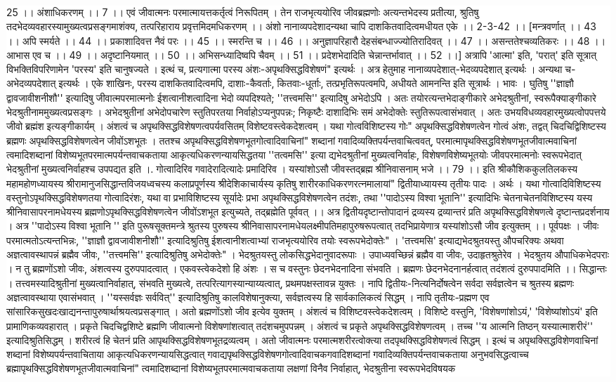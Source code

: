 25 ।। अंशाधिकरणम् ।। 7 ।। एवं जीवात्मनः परमात्मायत्तकर्तृत्वं निरूपितम् । तेन राजभृत्ययोरिव जीवब्रह्मणोः अत्यन्तभेदस्य प्रतीत्या, श्रुतिषु तदभेदव्यवहारस्यामुख्यत्वप्रसङ्गमाशंक्य, तत्परिहाराय प्रवृत्तमिदमधिकरणम् ।। अंशो नानाव्यपदेशादन्यथा चापि दाशकितवादित्वमधीयत एके ।। 2-3-42 ।। [मन्त्रवर्णात् ।। 43 ।। अपि स्मर्यते ।। 44 ।। प्रकाशादिवत्त नैवं परः ।। 45 ।। स्मरन्ति च ।। 46 ।। अनुज्ञापरिहारौ देहसंबन्धाज्ज्योतिरादिवत् ।। 47 ।। असन्ततेश्चव्यतिकरः ।। 48 ।। आभास एव च ।। 49 ।। अदृष्टानियमात् ।। 50 ।। अभिसन्ध्यादिष्वपि चैवम् ।। 51 ।। प्रदेशभेदादिति चेन्नान्तर्भावात् ।। 52 ।।] अत्रापि 'आत्मा' इति, 'परात्' इति सूत्रात् विभक्तिविपरिणामेन 'परस्य' इति चानुषज्यते । इत्थं च, प्रत्यगात्मा परस्य अंशः-अपृथक्सिद्धविशेषणं" इत्यर्थः । अत्र हेतुमाह नानाव्यपदेशात्-भेदव्यपदेशात् इत्यर्थः । अन्यथा च-अभेदव्यपदेशात् इत्यर्थः । एके शाखिनः, परस्य दाशकितवादित्वमपि, दाशाः-कैवर्ताः, कितवाः-धूर्ताः, तत्प्रभृतिरूपत्वमपि, अधीयते आमनन्ति इति सूत्रार्थः । भावः । घुतिषु ''ज्ञाज्ञौ द्वावजावीशनीशौ'' इत्यादिषु जीवात्मपरमात्मनोः ईशत्वानीशत्वादिना भेदो व्यपदिश्यते; ''तत्त्वमसि'' इत्यादिषु अभेदोऽपि । अतः तयोरत्यन्तभेदाङ्गीकारे अभेदश्रुतीनां, स्वरूपैक्याङ्गीकारे भेदश्रुतीनाममुख्यत्वप्रसङ्गः । अभेदश्रुतीनां अभेदोपचारेण स्तुतिपरतया निर्वाहोऽप्यनुपपन्नः; निकृष्टैः दाशादिभिः समं अभेदोक्तेः स्तुतिरूपत्वासंभवात् । अतः उभयविधव्यवहारमुख्यत्वोपपत्तये जीवो ब्रह्मंश इत्यङ्गीकार्यम् । अंशत्वं च अपृथक्सिद्धविशेषणत्वपर्यवसितम् विशेष्टवस्त्वेकदेशत्वम् । यथा गोत्वविशिष्टस्य गोः" अपृथक्सिद्धविशेषणत्वेन गोत्वं अंशः, तद्वत् चिदचिद्विशिष्टस्य ब्रह्मणः अपृथक्सिद्धविशेषणत्वेन जीवोंऽशभूतः । ततश्च अपृथक्सिद्धविशेषणभूतगोत्वादिवाचिनां" शब्दानां गवादिव्यक्तिपर्यन्तवाचित्ववत्, परमात्मापृथक्सिद्धविशेषणभूतजीवात्मवाचिनां त्वमादिशब्दानां विशेष्यभूतपरमात्मपर्यन्तवाचकताया आकृत्यधिकरणन्यायसिद्धतया ''तत्वमसि'' इत्या द्यभेदश्रुतीनां मुख्यत्वनिर्वाहः, विशेषणविशेष्यभूतयोः जीवपरमात्मनोः स्वरूपभेदात् भेदश्रुतीनां मुख्यत्वनिर्वाहश्च उपपद्यत इति ।. गोत्वादिरिव गवादेरादित्यादेः प्रमादिरिव । यस्यांशोऽसौ जीवस्तद्ब्रह्म श्रीनिवासनाम् भजे ।। 79 ।। इति श्रीकौशिककुलतिलकस्य महामहोणध्यायस्य श्रीरामानुजसिद्धान्तविजयध्वचस्य कलाप्रपूर्णस्य श्रीदेशिकाचार्यस्य कृतिषु शारीरकाधिकरणरत्नमालायां" द्वितीयाध्यायस्य तृतीयः पादः । अर्थः । यथा गोत्वादिविशिष्टस्य वस्तुनोऽपृथक्सिद्धविशेषणतया गोत्वादिरंशः, यथा वा प्रभाविशिष्टस्य सूर्यादेः प्रभा अपृथक्सिद्धविशेषणत्वेन तदंशः, तथा ''पादोऽस्य विश्वा भूतानि'' इत्यादिभिः चेतनाचेतनविशिष्टस्य यस्य श्रीनिवासापरनामधेयस्य ब्रह्मणोऽपृथक्सिद्धविशेषणत्वेन जीवोंऽशभूत इत्युच्यते, तद्ब्रह्मेति पूर्ववत् ।। अत्र द्वितीयदृष्टान्तोपादानं द्रव्यस्य द्रव्यान्तरं प्रति अपृथक्सिद्धविशेषणत्वे दृष्टान्तप्रदर्शनाय । अत्र ''पादोऽस्य विश्वा भूतानि '' इति पुरूषसूक्तमन्त्रे श्रुतस्य पुरुषस्य श्रीनिवासापरनामधेयलक्ष्मीपतिमहापुरुषरूपत्वात् तदभिप्रायेणात्र यस्यांशोऽसौ जीव इत्युक्तम् ।। पूर्वपक्षः । जीवः परमात्मतोऽत्यन्तभिन्नः, ''ज्ञाज्ञौ द्वावजावीशनीशौ'' इत्यादिश्रुतिषु ईशत्वानीशत्वाभ्यां राजभृत्ययोरिव तयोः स्वरूपभेदोक्तेः" । 'तत्त्वमसि' इत्याद्यभेदश्रुतयस्तु औपचरिक्यः अथवा अज्ञत्वावस्थापन्नं ब्रह्मैव जीवः, ''तत्त्वमसि'' इत्यादिश्रुतिषु अभेदोक्तेः" । भेदश्रुतयस्तु लोकसिद्धभेदानुवादरूपाः । उपाध्यवच्छिन्नं ब्रह्मैव वा जीवः, उदाहृतश्रुतेरेव । भेदश्रुतय औपाधिकभेदपराः । न तु ब्रह्मणोंऽशो जीवः, अंशत्वस्य दुरुपपादत्वात् । एकवस्त्वेकदेशो हि अंशः । स च वस्तुनः छेदनभेदनादिना संभवति । ब्रह्मणः छेदनभेदनानर्हत्वात् तदंशत्वं दुरुपपादमिति ।। सिद्धान्तः । तत्त्वमस्यादिश्रुतीनां मुख्यत्वानिर्वाहात्, संभवति मुख्यत्वे, तत्परित्यागस्यान्याय्यत्वात्, प्रथमपक्षस्तावन्न युक्तः । नापि द्वितीयः-नित्यनिर्दोषत्वेन सर्वदा सर्वज्ञत्वेन च श्रुतस्य ब्रह्मणः अज्ञत्वावस्थाया एवासंभवात् । ''यस्सर्वज्ञः सर्ववित्'' इत्यादिश्रुतिषु कालविशेषानुक्त्या, सर्वज्ञत्वस्य हि सार्वकालिकत्वं सिद्धम् । नापि तृतीयः-प्रह्मण एव सांसारिकसुखदःखाद्यनन्तापुरुषार्थाश्रयत्वप्रसङ्गात् । अतो ब्रह्मणोंऽशो जीव इत्येव युक्तम् । अंशत्वं च विशिष्टवस्त्वेकदेशत्वम् । विशिष्टे वस्तुनि, 'विशेषणांशोऽयं,' 'विशेष्यांशोऽयं' इति प्रामाणिकव्यवहारात् । प्रकृते चिदचिद्वशिष्टे ब्रह्मणि जीवात्मनो विशेषणांशत्वात् तदंशचमुपपन्नम् । अंशत्वं च प्रकृते अपृथक्सिद्धविशेषणत्वम् । तच्च ''य आत्मनि तिष्ठन् यस्यात्माशरीरं'' इत्यादिश्रुतिसिद्धम् । शरीरत्वं हि चेतनं प्रति आपृथक्सिद्धविशेषणभूतद्रव्यत्वम् । अतो जीवात्मनः परमात्मशरीरत्वोक्त्या तदपृथक्सिद्धविशेषणत्वं सिद्धम् । इत्थं च अपृथक्सिद्धविशेणवाचिनां शब्दानां विशेष्यपर्यन्तवाचिताया आकृत्यधिकरणन्यायसिद्धत्वात् गवाद्यपृथक्सिद्धविशेषणगोत्वादिवाचकगवादिशब्दानां गवादिव्यक्तिपर्यन्तवाचकताया अनुभवसिद्धत्वाच्च ब्रह्मापृथक्सिद्धविशेषणभूतजीवात्मवाचिनां" त्वमादिशब्दानां विशेष्यभूतपरमात्मवाचकताया लक्षणां विनैव निर्वाहात्, भेदश्रुतीना स्वरूपभेदविषयक